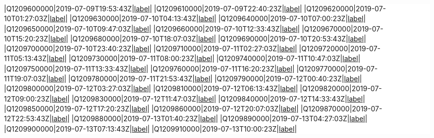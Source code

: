 |Q1209600000|2019-07-09T19:53:43Z|[label](https://github.com/link)|
|Q1209610000|2019-07-09T22:40:23Z|[label](https://github.com/link)|
|Q1209620000|2019-07-10T01:27:03Z|[label](https://github.com/link)|
|Q1209630000|2019-07-10T04:13:43Z|[label](https://github.com/link)|
|Q1209640000|2019-07-10T07:00:23Z|[label](https://github.com/link)|
|Q1209650000|2019-07-10T09:47:03Z|[label](https://github.com/link)|
|Q1209660000|2019-07-10T12:33:43Z|[label](https://github.com/link)|
|Q1209670000|2019-07-10T15:20:23Z|[label](https://github.com/link)|
|Q1209680000|2019-07-10T18:07:03Z|[label](https://github.com/link)|
|Q1209690000|2019-07-10T20:53:43Z|[label](https://github.com/link)|
|Q1209700000|2019-07-10T23:40:23Z|[label](https://github.com/link)|
|Q1209710000|2019-07-11T02:27:03Z|[label](https://github.com/link)|
|Q1209720000|2019-07-11T05:13:43Z|[label](https://github.com/link)|
|Q1209730000|2019-07-11T08:00:23Z|[label](https://github.com/link)|
|Q1209740000|2019-07-11T10:47:03Z|[label](https://github.com/link)|
|Q1209750000|2019-07-11T13:33:43Z|[label](https://github.com/link)|
|Q1209760000|2019-07-11T16:20:23Z|[label](https://github.com/link)|
|Q1209770000|2019-07-11T19:07:03Z|[label](https://github.com/link)|
|Q1209780000|2019-07-11T21:53:43Z|[label](https://github.com/link)|
|Q1209790000|2019-07-12T00:40:23Z|[label](https://github.com/link)|
|Q1209800000|2019-07-12T03:27:03Z|[label](https://github.com/link)|
|Q1209810000|2019-07-12T06:13:43Z|[label](https://github.com/link)|
|Q1209820000|2019-07-12T09:00:23Z|[label](https://github.com/link)|
|Q1209830000|2019-07-12T11:47:03Z|[label](https://github.com/link)|
|Q1209840000|2019-07-12T14:33:43Z|[label](https://github.com/link)|
|Q1209850000|2019-07-12T17:20:23Z|[label](https://github.com/link)|
|Q1209860000|2019-07-12T20:07:03Z|[label](https://github.com/link)|
|Q1209870000|2019-07-12T22:53:43Z|[label](https://github.com/link)|
|Q1209880000|2019-07-13T01:40:23Z|[label](https://github.com/link)|
|Q1209890000|2019-07-13T04:27:03Z|[label](https://github.com/link)|
|Q1209900000|2019-07-13T07:13:43Z|[label](https://github.com/link)|
|Q1209910000|2019-07-13T10:00:23Z|[label](https://github.com/link)|
